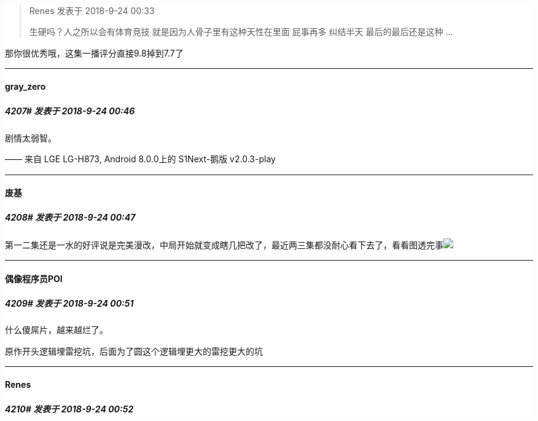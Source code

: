 

<blockquote>Renes 发表于 2018-9-24 00:33

生硬吗？人之所以会有体育竞技 就是因为人骨子里有这种天性在里面 屁事再多 纠结半天 最后的最后还是这种 ...</blockquote>
那你很优秀哦，这集一播评分直接9.8掉到7.7了







-----

####  gray_zero  
##### 4207#       发表于 2018-9-24 00:46




剧情太弱智。

—— 来自 LGE LG-H873, Android 8.0.0上的 S1Next-鹅版 v2.0.3-play







-----

####  废基  
##### 4208#       发表于 2018-9-24 00:47




第一二集还是一水的好评说是完美漫改，中局开始就变成瞎几把改了，最近两三集都没耐心看下去了，看看图透完事![](https://static.saraba1st.com/image/smiley/face2017/001.png)







-----

####  偶像程序员POI  
##### 4209#       发表于 2018-9-24 00:51




什么傻屌片，越来越烂了。

原作开头逻辑埋雷挖坑，后面为了圆这个逻辑埋更大的雷挖更大的坑







-----

####  Renes  
##### 4210#       发表于 2018-9-24 00:52
